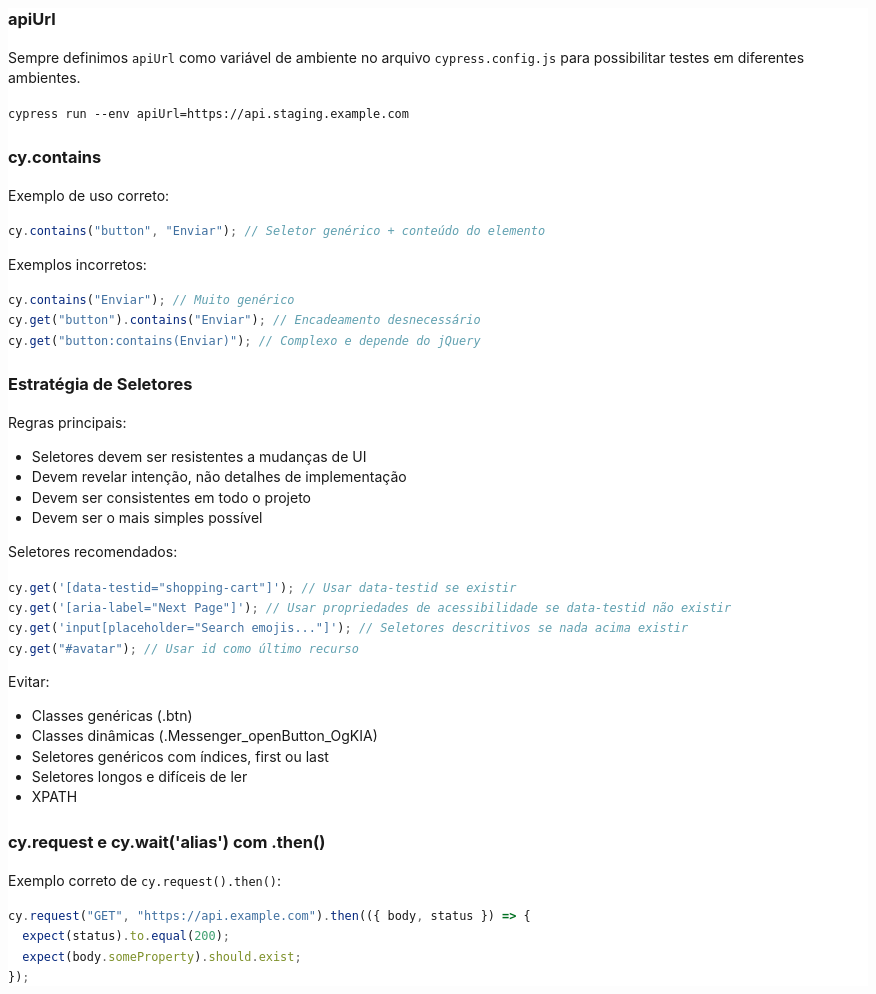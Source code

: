 ### apiUrl

Sempre definimos `apiUrl` como variável de ambiente no arquivo `cypress.config.js` para possibilitar testes em diferentes ambientes.

```
cypress run --env apiUrl=https://api.staging.example.com
```

### cy.contains

Exemplo de uso correto:

```javascript
cy.contains("button", "Enviar"); // Seletor genérico + conteúdo do elemento
```

Exemplos incorretos:

```javascript
cy.contains("Enviar"); // Muito genérico
cy.get("button").contains("Enviar"); // Encadeamento desnecessário
cy.get("button:contains(Enviar)"); // Complexo e depende do jQuery
```

### Estratégia de Seletores

Regras principais:
- Seletores devem ser resistentes a mudanças de UI
- Devem revelar intenção, não detalhes de implementação
- Devem ser consistentes em todo o projeto
- Devem ser o mais simples possível

Seletores recomendados:

```javascript
cy.get('[data-testid="shopping-cart"]'); // Usar data-testid se existir
cy.get('[aria-label="Next Page"]'); // Usar propriedades de acessibilidade se data-testid não existir
cy.get('input[placeholder="Search emojis..."]'); // Seletores descritivos se nada acima existir
cy.get("#avatar"); // Usar id como último recurso
```

Evitar:
- Classes genéricas (.btn)
- Classes dinâmicas (.Messenger_openButton_OgKIA)
- Seletores genéricos com índices, first ou last
- Seletores longos e difíceis de ler
- XPATH

### cy.request e cy.wait('alias') com .then()

Exemplo correto de `cy.request().then()`:

```javascript
cy.request("GET", "https://api.example.com").then(({ body, status }) => {
  expect(status).to.equal(200);
  expect(body.someProperty).should.exist;
});
```
